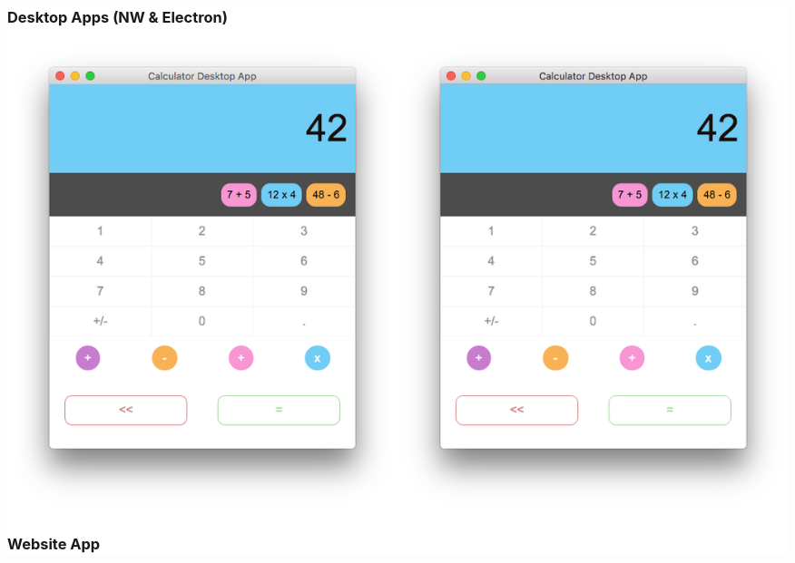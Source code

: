 ### Desktop Apps (NW & Electron)

![Desktop App](images/desktop-apps.png "Desktop App")

### Website App
